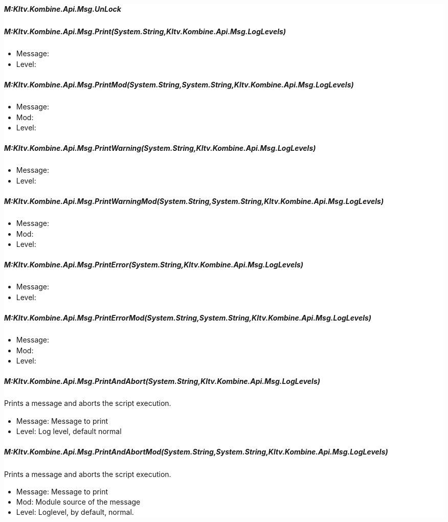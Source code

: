 
##### M:Kltv.Kombine.Api.Msg.UnLock


##### M:Kltv.Kombine.Api.Msg.Print(System.String,Kltv.Kombine.Api.Msg.LogLevels)

- Message: <br>
- Level: <br>

##### M:Kltv.Kombine.Api.Msg.PrintMod(System.String,System.String,Kltv.Kombine.Api.Msg.LogLevels)

- Message: <br>
- Mod: <br>
- Level: <br>

##### M:Kltv.Kombine.Api.Msg.PrintWarning(System.String,Kltv.Kombine.Api.Msg.LogLevels)

- Message: <br>
- Level: <br>

##### M:Kltv.Kombine.Api.Msg.PrintWarningMod(System.String,System.String,Kltv.Kombine.Api.Msg.LogLevels)

- Message: <br>
- Mod: <br>
- Level: <br>

##### M:Kltv.Kombine.Api.Msg.PrintError(System.String,Kltv.Kombine.Api.Msg.LogLevels)

- Message: <br>
- Level: <br>

##### M:Kltv.Kombine.Api.Msg.PrintErrorMod(System.String,System.String,Kltv.Kombine.Api.Msg.LogLevels)

- Message: <br>
- Mod: <br>
- Level: <br>

##### M:Kltv.Kombine.Api.Msg.PrintAndAbort(System.String,Kltv.Kombine.Api.Msg.LogLevels)
 Prints a message and aborts the script execution. 
- Message: Message to print<br>
- Level: Log level, default normal<br>

##### M:Kltv.Kombine.Api.Msg.PrintAndAbortMod(System.String,System.String,Kltv.Kombine.Api.Msg.LogLevels)
 Prints a message and aborts the script execution. 
- Message: Message to print<br>
- Mod: Module source of the message<br>
- Level: Loglevel, by default, normal.<br>

